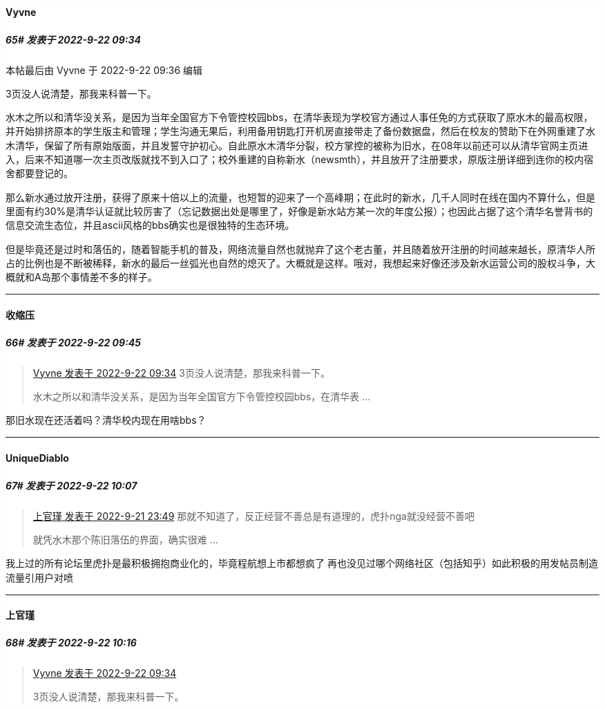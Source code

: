 ####  Vyvne  
##### 65#       发表于 2022-9-22 09:34

 本帖最后由 Vyvne 于 2022-9-22 09:36 编辑 

3页没人说清楚，那我来科普一下。

水木之所以和清华没关系，是因为当年全国官方下令管控校园bbs，在清华表现为学校官方通过人事任免的方式获取了原水木的最高权限，并开始排挤原本的学生版主和管理；学生沟通无果后，利用备用钥匙打开机房直接带走了备份数据盘，然后在校友的赞助下在外网重建了水木清华，保留了所有原始版面，并且发誓守护初心。自此原水木清华分裂，校方掌控的被称为旧水，在08年以前还可以从清华官网主页进入，后来不知道哪一次主页改版就找不到入口了；校外重建的自称新水（newsmth），并且放开了注册要求，原版注册详细到连你的校内宿舍都要登记的。

那么新水通过放开注册，获得了原来十倍以上的流量，也短暂的迎来了一个高峰期；在此时的新水，几千人同时在线在国内不算什么，但是里面有约30%是清华认证就比较厉害了（忘记数据出处是哪里了，好像是新水站方某一次的年度公报）；也因此占据了这个清华名誉背书的信息交流生态位，并且ascii风格的bbs确实也是很独特的生态环境。

但是毕竟还是过时和落伍的，随着智能手机的普及，网络流量自然也就抛弃了这个老古董，并且随着放开注册的时间越来越长，原清华人所占的比例也是不断被稀释，新水的最后一丝弧光也自然的熄灭了。大概就是这样。哦对，我想起来好像还涉及新水运营公司的股权斗争，大概就和A岛那个事情差不多的样子。



*****

####  收缩压  
##### 66#       发表于 2022-9-22 09:45

<blockquote><a href="httphttps://bbs.saraba1st.com/2b/forum.php?mod=redirect&amp;goto=findpost&amp;pid=57591629&amp;ptid=2095833" target="_blank">Vyvne 发表于 2022-9-22 09:34</a>
3页没人说清楚，那我来科普一下。

水木之所以和清华没关系，是因为当年全国官方下令管控校园bbs，在清华表 ...</blockquote>
那旧水现在还活着吗？清华校内现在用啥bbs？



*****

####  UniqueDiablo  
##### 67#       发表于 2022-9-22 10:07

<blockquote><a href="httphttps://bbs.saraba1st.com/2b/forum.php?mod=redirect&amp;goto=findpost&amp;pid=57588642&amp;ptid=2095833" target="_blank">上官瑾 发表于 2022-9-21 23:49</a>
那就不知道了，反正经营不善总是有道理的，虎扑nga就没经营不善吧

就凭水木那个陈旧落伍的界面，确实很难 ...</blockquote>
我上过的所有论坛里虎扑是最积极拥抱商业化的，毕竟程航想上市都想疯了
再也没见过哪个网络社区（包括知乎）如此积极的用发帖员制造流量引用户对喷



*****

####  上官瑾  
##### 68#       发表于 2022-9-22 10:16

<blockquote><a href="httphttps://bbs.saraba1st.com/2b/forum.php?mod=redirect&amp;goto=findpost&amp;pid=57591629&amp;ptid=2095833" target="_blank">Vyvne 发表于 2022-9-22 09:34</a>

3页没人说清楚，那我来科普一下。
